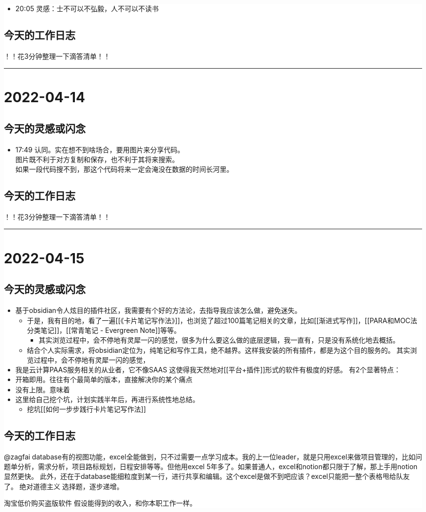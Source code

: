 - 20:05 灵感：士不可以不弘毅，人不可以不读书

## 今天的工作日志

！！花3分钟整理一下滴答清单！！

---

# 2022-04-14

## 今天的灵感或闪念

- 17:49 认同。实在想不到啥场合，要用图片来分享代码。<br>图片既不利于对方复制和保存，也不利于其将来搜索。<br>如果一段代码搜不到，那这个代码将来一定会淹没在数据的时间长河里。

## 今天的工作日志

！！花3分钟整理一下滴答清单！！

---

# 2022-04-15

## 今天的灵感或闪念

- 基于obsidian令人炫目的插件社区，我需要有个好的方法论，去指导我应该怎么做，避免迷失。
	- 于是，我有目的地，看了一遍[[《卡片笔记写作法》]]，也浏览了超过100篇笔记相关的文章，比如[[渐进式写作]]，[[PARA和MOC法分类笔记]]，[[常青笔记 - Evergreen Note]]等等。
		- 其实浏览过程中，会不停地有灵犀一闪的感觉，很多为什么要这么做的底层逻辑，我一直有，只是没有系统化地去概括。
	- 结合个人实际需求，将obsidian定位为，纯笔记和写作工具，绝不越界。这样我安装的所有插件，都是为这个目的服务的。
其实浏览过程中，会不停地有灵犀一闪的感觉，
- 我是云计算PAAS服务相关的从业者，它不像SAAS
这使得我天然地对[[平台+插件]]形式的软件有极度的好感。
有2个显著特点：
- 开箱即用。往往有个最简单的版本，直接解决你的某个痛点
- 没有上限。意味着
- 这里给自己挖个坑，计划实践半年后，再进行系统性地总结。
	- 挖坑[[如何一步步践行卡片笔记写作法]]

## 今天的工作日志

@zagfai database有的视图功能，excel全能做到，只不过需要一点学习成本。我的上一位leader，就是只用excel来做项目管理的，比如问题单分析，需求分析，项目路标规划，日程安排等等。但他用excel 5年多了。如果普通人，excel和notion都只限于了解，那上手用notion显然更快。
此外，还在于database能细粒度到某一行，进行共享和编辑。这个excel是做不到吧应该？excel只能把一整个表格甩给队友了。
绝对道德主义
选择题，逐步递增。

淘宝低价购买盗版软件
假设能得到的收入，和你本职工作一样。
